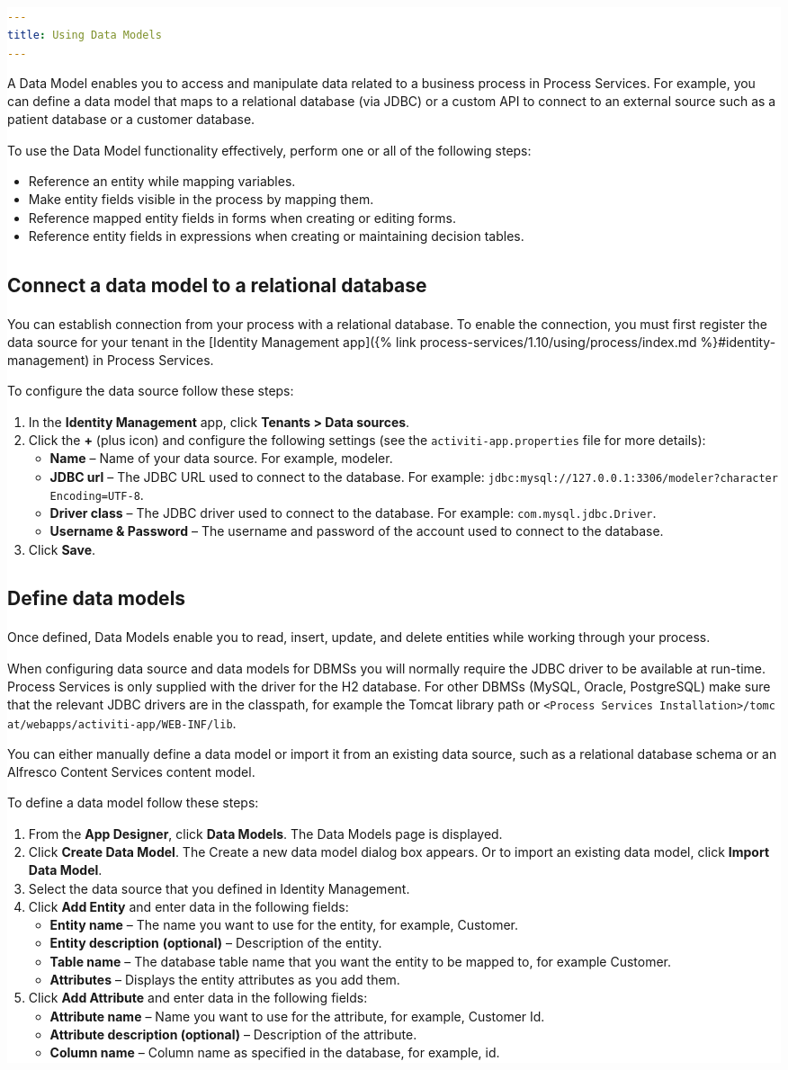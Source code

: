 ```yaml
---
title: Using Data Models 
---
```


A Data Model enables you to access and manipulate data related to a business process in Process Services. For example, you can define a data model that maps to a relational database (via JDBC) or a custom API to connect to an external source such as a patient database or a customer database.

To use the Data Model functionality effectively, perform one or all of the following steps:

* Reference an entity while mapping variables.
* Make entity fields visible in the process by mapping them.
* Reference mapped entity fields in forms when creating or editing forms.
* Reference entity fields in expressions when creating or maintaining decision tables.

## Connect a data model to a relational database

You can establish connection from your process with a relational database. To enable the connection, you must first register the data source for your tenant in the [Identity Management app]({% link process-services/1.10/using/process/index.md %}#identity-management) in Process Services.

To configure the data source follow these steps:

1. In the **Identity Management** app, click **Tenants > Data sources**.
2. Click the **+** (plus icon) and configure the following settings (see the `activiti-app.properties` file for more details):
    * **Name** – Name of your data source. For example, modeler.
    * **JDBC url** – The JDBC URL used to connect to the database. For example:
        `jdbc:mysql://127.0.0.1:3306/modeler?characterEncoding=UTF-8`.
    * **Driver class** – The JDBC driver used to connect to the database. For example: `com.mysql.jdbc.Driver`.
    * **Username & Password** – The username and password of the account used to connect to the database.
3. Click **Save**.

## Define data models

Once defined, Data Models enable you to read, insert, update, and delete entities while working through your process.

When configuring data source and data models for DBMSs you will normally require the JDBC driver to be available at run-time. Process Services is only supplied with the driver for the H2 database. For other DBMSs (MySQL, Oracle, PostgreSQL) make sure that the relevant JDBC drivers are in the classpath, for example the Tomcat library path or `<Process Services Installation>/tomcat/webapps/activiti-app/WEB-INF/lib`.

You can either manually define a data model or import it from an existing data source, such as a relational database schema or an Alfresco Content Services content model.

To define a data model follow these steps:

1. From the **App Designer**, click **Data Models**. The Data Models page is displayed.
2. Click **Create Data Model**. The Create a new data model dialog box appears. Or to import an existing data model, click **Import Data Model**.
3. Select the data source that you defined in Identity Management.
4. Click **Add Entity** and enter data in the following fields:
    * **Entity name** – The name you want to use for the entity, for example, Customer.
    * **Entity description** **(optional)** – Description of the entity.
    * **Table name** – The database table name that you want the entity to be mapped to, for example Customer.
    * **Attributes** – Displays the entity attributes as you add them.
5. Click **Add Attribute** and enter data in the following fields:
    * **Attribute name** – Name you want to use for the attribute, for example, Customer Id.
    * **Attribute description (optional)** – Description of the attribute.
    * **Column name** – Column name as specified in the database, for example, id.